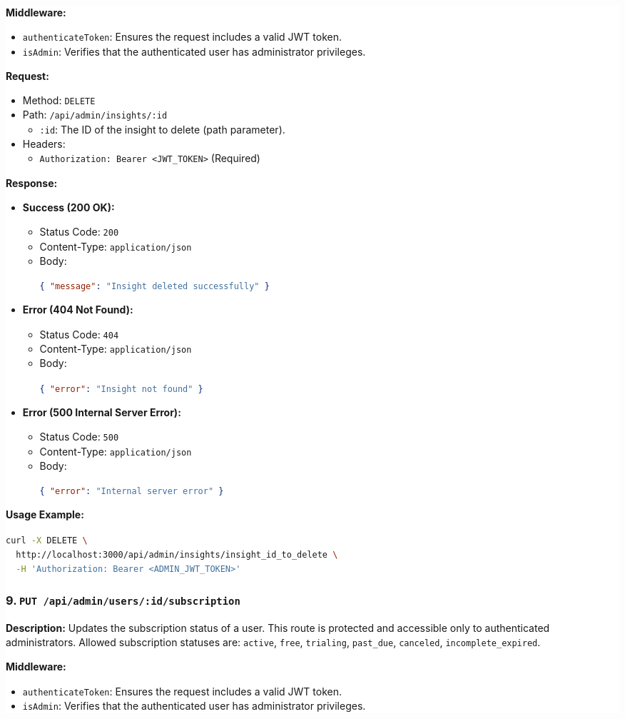 **Middleware:**

- `authenticateToken`: Ensures the request includes a valid JWT token.
- `isAdmin`: Verifies that the authenticated user has administrator privileges.

**Request:**

- Method: `DELETE`
- Path: `/api/admin/insights/:id`
    - `:id`: The ID of the insight to delete (path parameter).
- Headers:
    - `Authorization: Bearer <JWT_TOKEN>` (Required)

**Response:**

- **Success (200 OK):**

    - Status Code: `200`
    - Content-Type: `application/json`
    - Body:
        ```json
        { "message": "Insight deleted successfully" }
        ```

- **Error (404 Not Found):**

    - Status Code: `404`
    - Content-Type: `application/json`
    - Body:
        ```json
        { "error": "Insight not found" }
        ```

- **Error (500 Internal Server Error):**
    - Status Code: `500`
    - Content-Type: `application/json`
    - Body:
        ```json
        { "error": "Internal server error" }
        ```

**Usage Example:**

```bash
curl -X DELETE \
  http://localhost:3000/api/admin/insights/insight_id_to_delete \
  -H 'Authorization: Bearer <ADMIN_JWT_TOKEN>'
```

### 9. `PUT /api/admin/users/:id/subscription`

**Description:** Updates the subscription status of a user. This route is protected and accessible
only to authenticated administrators. Allowed subscription statuses are: `active`, `free`,
`trialing`, `past_due`, `canceled`, `incomplete_expired`.

**Middleware:**

- `authenticateToken`: Ensures the request includes a valid JWT token.
- `isAdmin`: Verifies that the authenticated user has administrator privileges.
